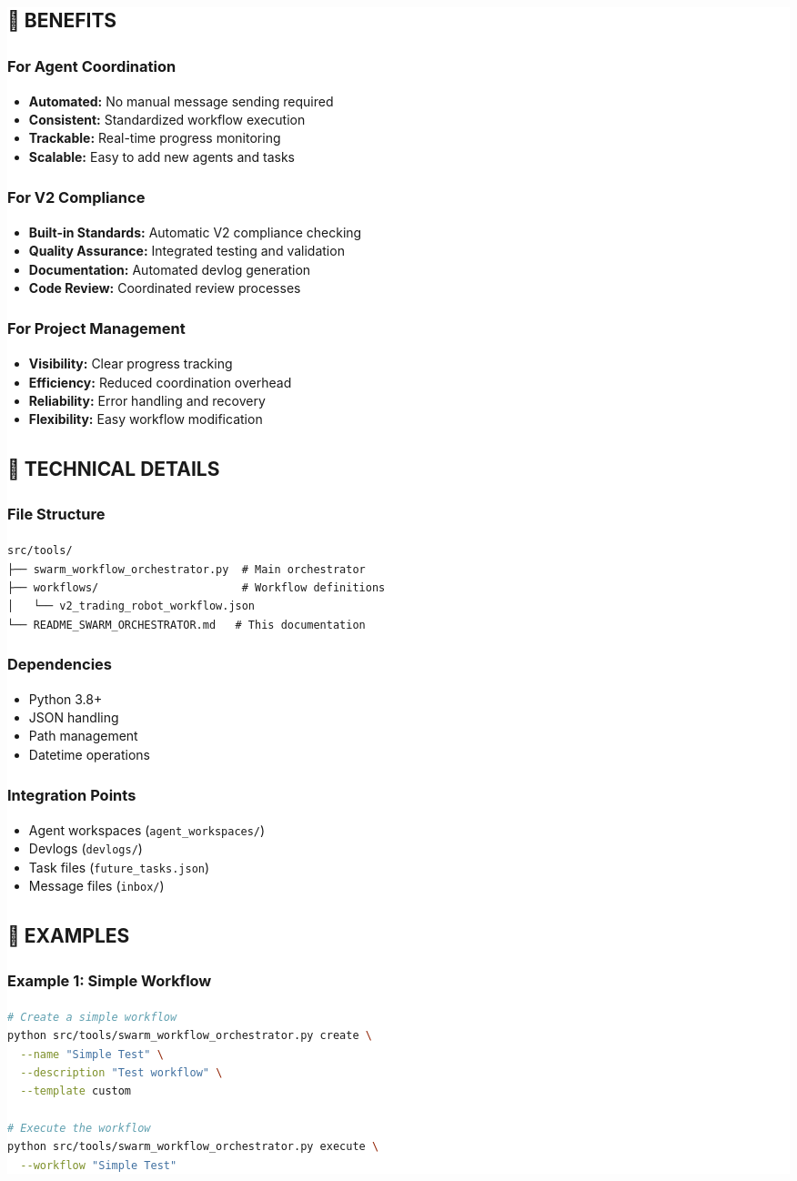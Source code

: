 ## 🎯 **BENEFITS**

### **For Agent Coordination**
- **Automated:** No manual message sending required
- **Consistent:** Standardized workflow execution
- **Trackable:** Real-time progress monitoring
- **Scalable:** Easy to add new agents and tasks

### **For V2 Compliance**
- **Built-in Standards:** Automatic V2 compliance checking
- **Quality Assurance:** Integrated testing and validation
- **Documentation:** Automated devlog generation
- **Code Review:** Coordinated review processes

### **For Project Management**
- **Visibility:** Clear progress tracking
- **Efficiency:** Reduced coordination overhead
- **Reliability:** Error handling and recovery
- **Flexibility:** Easy workflow modification

## 🔧 **TECHNICAL DETAILS**

### **File Structure**
```
src/tools/
├── swarm_workflow_orchestrator.py  # Main orchestrator
├── workflows/                      # Workflow definitions
│   └── v2_trading_robot_workflow.json
└── README_SWARM_ORCHESTRATOR.md   # This documentation
```

### **Dependencies**
- Python 3.8+
- JSON handling
- Path management
- Datetime operations

### **Integration Points**
- Agent workspaces (`agent_workspaces/`)
- Devlogs (`devlogs/`)
- Task files (`future_tasks.json`)
- Message files (`inbox/`)

## 🚀 **EXAMPLES**

### **Example 1: Simple Workflow**
```bash
# Create a simple workflow
python src/tools/swarm_workflow_orchestrator.py create \
  --name "Simple Test" \
  --description "Test workflow" \
  --template custom

# Execute the workflow
python src/tools/swarm_workflow_orchestrator.py execute \
  --workflow "Simple Test"
```

